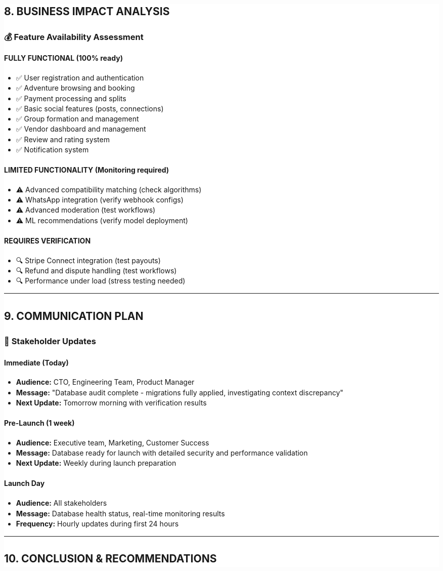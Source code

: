 
## 8. BUSINESS IMPACT ANALYSIS

### 💰 **Feature Availability Assessment**

#### **FULLY FUNCTIONAL (100% ready)**
- ✅ User registration and authentication
- ✅ Adventure browsing and booking
- ✅ Payment processing and splits
- ✅ Basic social features (posts, connections)
- ✅ Group formation and management
- ✅ Vendor dashboard and management
- ✅ Review and rating system
- ✅ Notification system

#### **LIMITED FUNCTIONALITY (Monitoring required)**
- ⚠️ Advanced compatibility matching (check algorithms)
- ⚠️ WhatsApp integration (verify webhook configs)
- ⚠️ Advanced moderation (test workflows)
- ⚠️ ML recommendations (verify model deployment)

#### **REQUIRES VERIFICATION**
- 🔍 Stripe Connect integration (test payouts)
- 🔍 Refund and dispute handling (test workflows)
- 🔍 Performance under load (stress testing needed)

---

## 9. COMMUNICATION PLAN

### 📢 **Stakeholder Updates**

#### **Immediate (Today)**
- **Audience:** CTO, Engineering Team, Product Manager
- **Message:** "Database audit complete - migrations fully applied, investigating context discrepancy"
- **Next Update:** Tomorrow morning with verification results

#### **Pre-Launch (1 week)**
- **Audience:** Executive team, Marketing, Customer Success
- **Message:** Database ready for launch with detailed security and performance validation
- **Next Update:** Weekly during launch preparation

#### **Launch Day**
- **Audience:** All stakeholders
- **Message:** Database health status, real-time monitoring results
- **Frequency:** Hourly updates during first 24 hours

---

## 10. CONCLUSION & RECOMMENDATIONS
